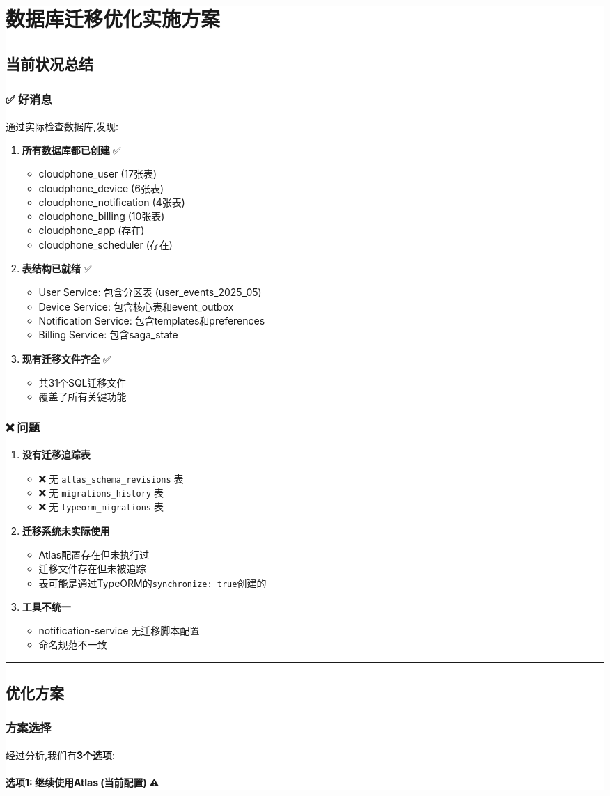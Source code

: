 # 数据库迁移优化实施方案

## 当前状况总结

### ✅ 好消息

通过实际检查数据库,发现:

1. **所有数据库都已创建** ✅
   - cloudphone_user (17张表)
   - cloudphone_device (6张表)
   - cloudphone_notification (4张表)
   - cloudphone_billing (10张表)
   - cloudphone_app (存在)
   - cloudphone_scheduler (存在)

2. **表结构已就绪** ✅
   - User Service: 包含分区表 (user_events_2025_05)
   - Device Service: 包含核心表和event_outbox
   - Notification Service: 包含templates和preferences
   - Billing Service: 包含saga_state

3. **现有迁移文件齐全** ✅
   - 共31个SQL迁移文件
   - 覆盖了所有关键功能

### ❌ 问题

1. **没有迁移追踪表**
   - ❌ 无 `atlas_schema_revisions` 表
   - ❌ 无 `migrations_history` 表
   - ❌ 无 `typeorm_migrations` 表

2. **迁移系统未实际使用**
   - Atlas配置存在但未执行过
   - 迁移文件存在但未被追踪
   - 表可能是通过TypeORM的`synchronize: true`创建的

3. **工具不统一**
   - notification-service 无迁移脚本配置
   - 命名规范不一致

---

## 优化方案

### 方案选择

经过分析,我们有**3个选项**:

#### 选项1: 继续使用Atlas (当前配置) ⚠️
